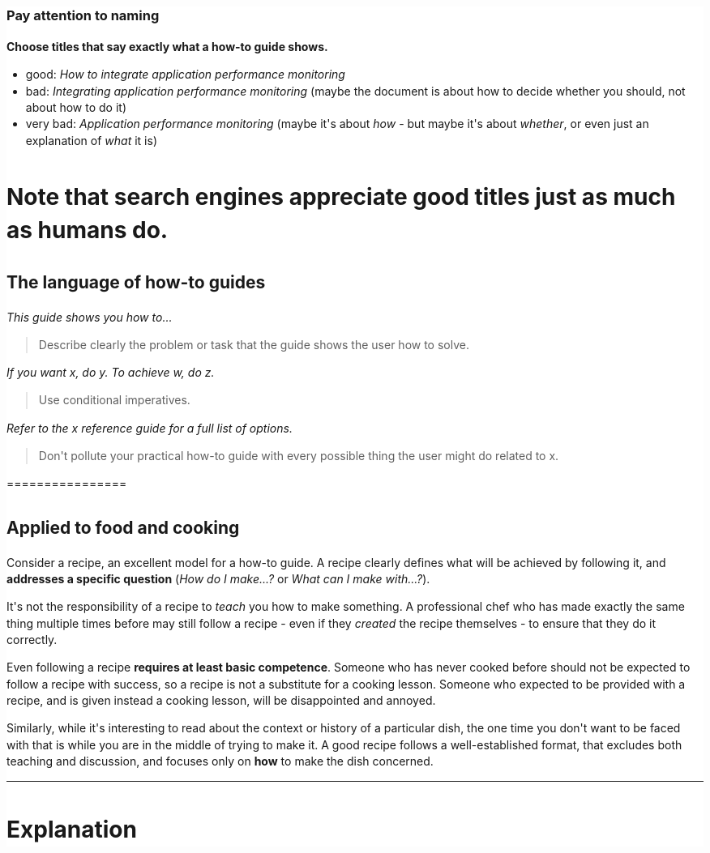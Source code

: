### Pay attention to naming

**Choose titles that say exactly what a how-to guide shows.**

  * good: *How to integrate application performance monitoring*
  * bad: *Integrating application performance monitoring* (maybe the document is about how to decide whether you should, not about how to do it)
  * very bad: *Application performance monitoring* (maybe it's about *how* - but maybe it's about *whether*, or even just an explanation of *what* it is)

# Note that search engines appreciate good titles just as much as humans do.

## The language of how-to guides

*This guide shows you how to...*

> Describe clearly the problem or task that the guide shows the user how to solve.

*If you want x, do y. To achieve w, do z.*

> Use conditional imperatives.

*Refer to the x reference guide for a full list of options.*

> Don't pollute your practical how-to guide with every possible thing the user might do related to x.

\================

## Applied to food and cooking

Consider a recipe, an excellent model for a how-to guide. A recipe clearly defines what will be achieved by following it, and **addresses a specific question** (*How do I make...?* or *What can I make with...?*).

It's not the responsibility of a recipe to *teach* you how to make something. A professional chef who has made exactly the same thing multiple times before may still follow a recipe - even if they *created* the recipe themselves - to ensure that they do it correctly.

Even following a recipe **requires at least basic competence**. Someone who has never cooked before should not be expected to follow a recipe with success, so a recipe is not a substitute for a cooking lesson. Someone who expected to be provided with a recipe, and is given instead a cooking lesson, will be disappointed and annoyed.

Similarly, while it's interesting to read about the context or history of a particular dish, the one time you don't want to be faced with that is while you are in the middle of trying to make it. A good recipe follows a well-established format, that excludes both teaching and discussion, and focuses only on **how** to make the dish concerned.

-----

# Explanation
